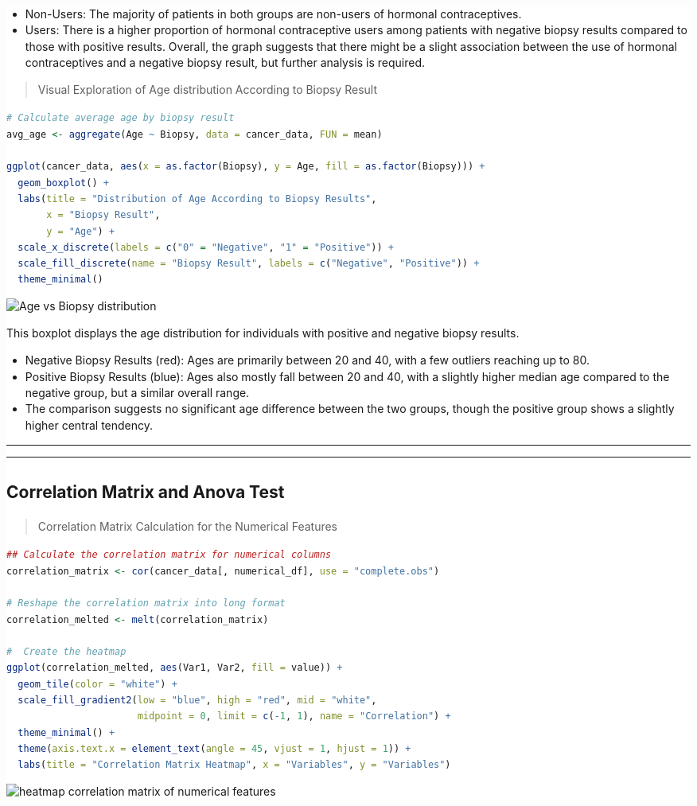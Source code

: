 - Non-Users: The majority of patients in both groups are non-users of hormonal contraceptives.
- Users: There is a higher proportion of hormonal contraceptive users among patients with negative biopsy results compared to those with positive results.
Overall, the graph suggests that there might be a slight association between the use of hormonal contraceptives and a negative biopsy result, but further analysis is required.

> Visual Exploration of Age distribution According to Biopsy Result
```R
# Calculate average age by biopsy result
avg_age <- aggregate(Age ~ Biopsy, data = cancer_data, FUN = mean)

ggplot(cancer_data, aes(x = as.factor(Biopsy), y = Age, fill = as.factor(Biopsy))) +
  geom_boxplot() +
  labs(title = "Distribution of Age According to Biopsy Results",
       x = "Biopsy Result",
       y = "Age") +
  scale_x_discrete(labels = c("0" = "Negative", "1" = "Positive")) +
  scale_fill_discrete(name = "Biopsy Result", labels = c("Negative", "Positive")) +
  theme_minimal()
```
![Age vs Biopsy distribution](https://github.com/user-attachments/assets/0d69057b-dd2e-4a52-a149-692c96bf5ada)

This boxplot displays the age distribution for individuals with positive and negative biopsy results.

- Negative Biopsy Results (red): Ages are primarily between 20 and 40, with a few outliers reaching up to 80.
- Positive Biopsy Results (blue): Ages also mostly fall between 20 and 40, with a slightly higher median age compared to the negative group, but a similar overall range.
- The comparison suggests no significant age difference between the two groups, though the positive group shows a slightly higher central tendency.
-------------------------------------------------------------------------------------------------------------------------------------------------------
-------------------------------------------------------------------------------------------------------------------------------------------------------
## **Correlation Matrix and Anova Test**

> Correlation Matrix Calculation for the Numerical Features
```R
## Calculate the correlation matrix for numerical columns
correlation_matrix <- cor(cancer_data[, numerical_df], use = "complete.obs")

# Reshape the correlation matrix into long format
correlation_melted <- melt(correlation_matrix)

#  Create the heatmap
ggplot(correlation_melted, aes(Var1, Var2, fill = value)) +
  geom_tile(color = "white") +
  scale_fill_gradient2(low = "blue", high = "red", mid = "white", 
                       midpoint = 0, limit = c(-1, 1), name = "Correlation") +
  theme_minimal() +
  theme(axis.text.x = element_text(angle = 45, vjust = 1, hjust = 1)) +
  labs(title = "Correlation Matrix Heatmap", x = "Variables", y = "Variables")
```
![heatmap correlation matrix of numerical features](https://github.com/user-attachments/assets/b76bed6e-eeca-4d04-82a0-0fca714976e6)
